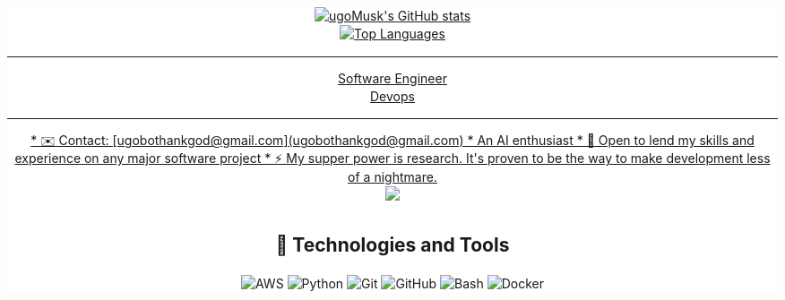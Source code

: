 <div align="center">
  <a href="http://www.github.com/ugoMusk">
    <img src="https://github-readme-stats.vercel.app/api?username=ugoMusk&show_icons=true&hide=prs,contribs&count_private=true&title_color=10b981&text_color=ffffff&icon_color=0891b2&bg_color=1c1917&hide_border=true&show_icons=true" alt="ugoMusk's GitHub stats" />
  </a>
</div>

<div align="center">
  <a href="https://github.com/ugoMusk" align="left">
    <img src="https://github-readme-stats.vercel.app/api/top-langs/?username=ugoMusk&langs_count=10&title_color=10b981&text_color=ffffff&icon_color=0891b2&bg_color=1c1917&hide_border=true&locale=en&custom_title=Top%20%Languages" alt="Top Languages" />
<hr>
<div align="center"> Software Engineer </div>
<div align="center"> Devops </div>
<hr>
* ✉️  Contact: [ugobothankgod@gmail.com](ugobothankgod@gmail.com)
* An AI enthusiast
* 🤝  Open to lend my skills and experience on any major software project
* ⚡  My supper power is research. It's proven to be the way to make development less of a nightmare.

<div align="center"><a href="https://www.twitter.com/ugoMusk" target="_blank" rel="noreferrer"><img
src="https://img.shields.io/twitter/follow/ugoMusk?logo=twitter&style=for-the-badge&color=0891b2&labelColor=1c1917"
/></a></div>

<div align="center">
  <h2>🔧 Technologies and Tools</h2>
  <img src="https://img.shields.io/badge/Cloud-AWS-informational?style=flat&logo=amazon-aws&logoColor=white&color=2bbc8a" alt="AWS"/>
  <img src="https://img.shields.io/badge/Code-Python-informational?style=flat&logo=python&logoColor=white&color=2bbc8a" alt="Python"/>
  <img src="https://img.shields.io/badge/VCS-Git-informational?style=flat&logo=git&logoColor=white&color=2bbc8a" alt="Git"/>
  <img src="https://img.shields.io/badge/Host-Github-informational?style=flat&logo=github&logoColor=white&color=2bbc8a" alt="GitHub"/>
  <img src="https://img.shields.io/badge/Shell-Bash-informational?style=flat&logo=gnu-bash&logoColor=white&color=2bbc8a" alt="Bash"/>
  <img src="https://img.shields.io/badge/Container_Runtime-Docker-informational?style=flat&logo=docker&logoColor=white&color=2bbc8a" alt="Docker"/>
</div>

